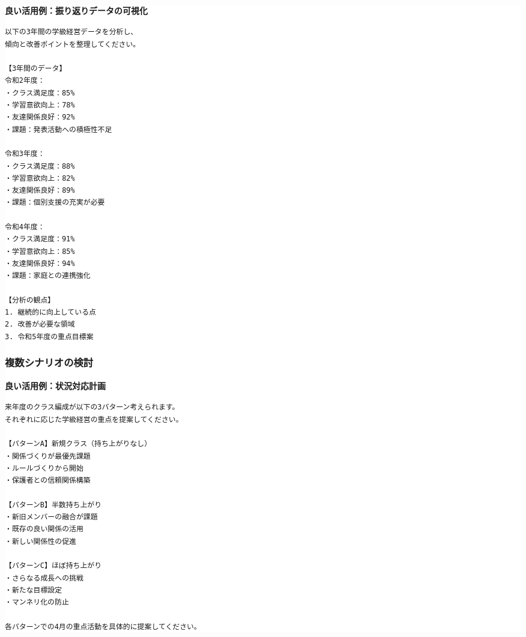 **良い活用例：振り返りデータの可視化**
```
以下の3年間の学級経営データを分析し、
傾向と改善ポイントを整理してください。

【3年間のデータ】
令和2年度：
・クラス満足度：85%
・学習意欲向上：78%
・友達関係良好：92%
・課題：発表活動への積極性不足

令和3年度：
・クラス満足度：88%
・学習意欲向上：82%
・友達関係良好：89%
・課題：個別支援の充実が必要

令和4年度：
・クラス満足度：91%
・学習意欲向上：85%
・友達関係良好：94%
・課題：家庭との連携強化

【分析の観点】
1. 継続的に向上している点
2. 改善が必要な領域
3. 令和5年度の重点目標案
```

### 複数シナリオの検討

**良い活用例：状況対応計画**
```
来年度のクラス編成が以下の3パターン考えられます。
それぞれに応じた学級経営の重点を提案してください。

【パターンA】新規クラス（持ち上がりなし）
・関係づくりが最優先課題
・ルールづくりから開始
・保護者との信頼関係構築

【パターンB】半数持ち上がり
・新旧メンバーの融合が課題
・既存の良い関係の活用
・新しい関係性の促進

【パターンC】ほぼ持ち上がり
・さらなる成長への挑戦
・新たな目標設定
・マンネリ化の防止

各パターンでの4月の重点活動を具体的に提案してください。
```
